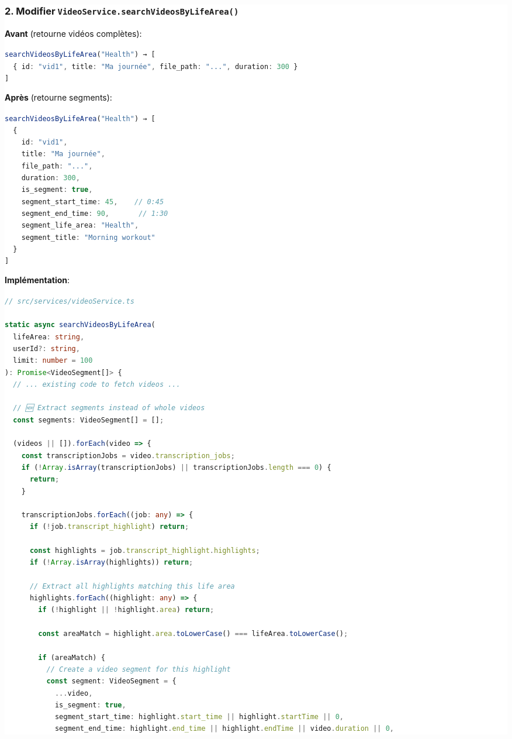 ### 2. Modifier `VideoService.searchVideosByLifeArea()`

**Avant** (retourne vidéos complètes):
```typescript
searchVideosByLifeArea("Health") → [
  { id: "vid1", title: "Ma journée", file_path: "...", duration: 300 }
]
```

**Après** (retourne segments):
```typescript
searchVideosByLifeArea("Health") → [
  {
    id: "vid1",
    title: "Ma journée",
    file_path: "...",
    duration: 300,
    is_segment: true,
    segment_start_time: 45,    // 0:45
    segment_end_time: 90,       // 1:30
    segment_life_area: "Health",
    segment_title: "Morning workout"
  }
]
```

**Implémentation**:

```typescript
// src/services/videoService.ts

static async searchVideosByLifeArea(
  lifeArea: string,
  userId?: string,
  limit: number = 100
): Promise<VideoSegment[]> {
  // ... existing code to fetch videos ...

  // 🆕 Extract segments instead of whole videos
  const segments: VideoSegment[] = [];

  (videos || []).forEach(video => {
    const transcriptionJobs = video.transcription_jobs;
    if (!Array.isArray(transcriptionJobs) || transcriptionJobs.length === 0) {
      return;
    }

    transcriptionJobs.forEach((job: any) => {
      if (!job.transcript_highlight) return;

      const highlights = job.transcript_highlight.highlights;
      if (!Array.isArray(highlights)) return;

      // Extract all highlights matching this life area
      highlights.forEach((highlight: any) => {
        if (!highlight || !highlight.area) return;

        const areaMatch = highlight.area.toLowerCase() === lifeArea.toLowerCase();

        if (areaMatch) {
          // Create a video segment for this highlight
          const segment: VideoSegment = {
            ...video,
            is_segment: true,
            segment_start_time: highlight.start_time || highlight.startTime || 0,
            segment_end_time: highlight.end_time || highlight.endTime || video.duration || 0,
```